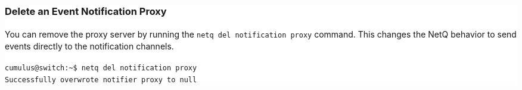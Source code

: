 ### Delete an Event Notification Proxy

You can remove the proxy server by running the `netq del notification proxy` command. This changes the NetQ behavior to send events directly to the notification channels.

```
cumulus@switch:~$ netq del notification proxy
Successfully overwrote notifier proxy to null
```
